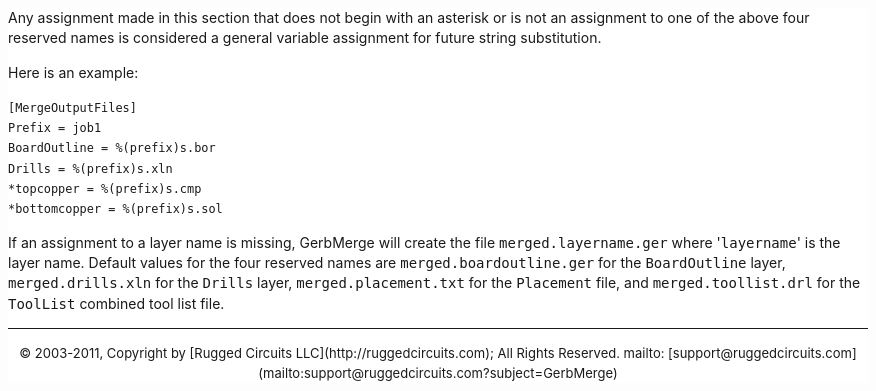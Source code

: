 Any assignment made in this section that does not begin with an asterisk or is not an assignment to one of the above four reserved names is considered a general variable assignment for future string substitution.

Here is an example:

    [MergeOutputFiles]
    Prefix = job1
    BoardOutline = %(prefix)s.bor
    Drills = %(prefix)s.xln
    *topcopper = %(prefix)s.cmp
    *bottomcopper = %(prefix)s.sol

If an assignment to a layer name is missing, GerbMerge will create the file <tt>merged.layername.ger</tt> where '<tt>layername</tt>' is the layer name. Default values for the four reserved names are <tt>merged.boardoutline.ger</tt> for the <tt>BoardOutline</tt> layer, <tt>merged.drills.xln</tt> for the <tt>Drills</tt> layer, <tt>merged.placement.txt</tt> for the <tt>Placement</tt> file, and <tt>merged.toollist.drl</tt> for the <tt>ToolList</tt> combined tool list file.

* * *

<center><font size="-1">© 2003-2011, Copyright by [Rugged Circuits LLC](http://ruggedcircuits.com); All Rights Reserved. mailto: [support@ruggedcircuits.com](mailto:support@ruggedcircuits.com?subject=GerbMerge)</font></center>
